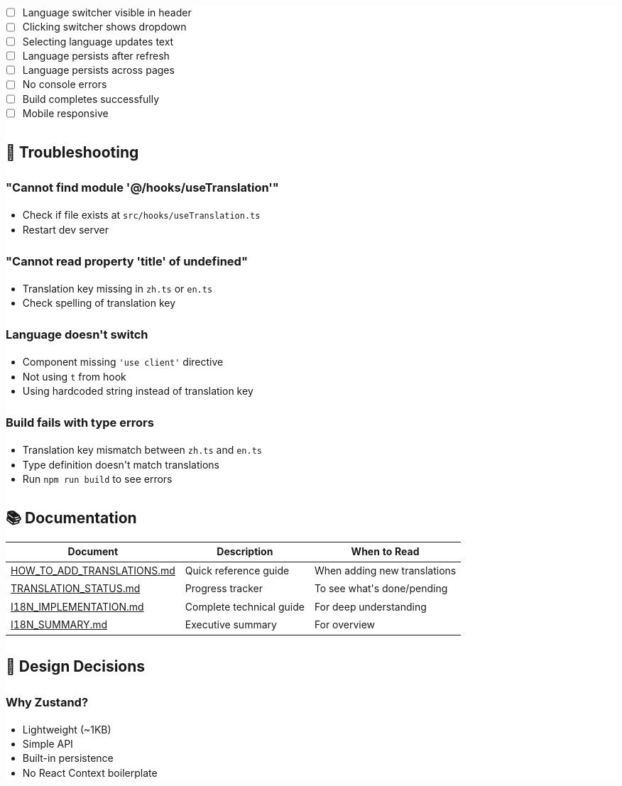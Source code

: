 - [ ] Language switcher visible in header
- [ ] Clicking switcher shows dropdown
- [ ] Selecting language updates text
- [ ] Language persists after refresh
- [ ] Language persists across pages
- [ ] No console errors
- [ ] Build completes successfully
- [ ] Mobile responsive

## 🐛 Troubleshooting

### "Cannot find module '@/hooks/useTranslation'"
- Check if file exists at `src/hooks/useTranslation.ts`
- Restart dev server

### "Cannot read property 'title' of undefined"
- Translation key missing in `zh.ts` or `en.ts`
- Check spelling of translation key

### Language doesn't switch
- Component missing `'use client'` directive
- Not using `t` from hook
- Using hardcoded string instead of translation key

### Build fails with type errors
- Translation key mismatch between `zh.ts` and `en.ts`
- Type definition doesn't match translations
- Run `npm run build` to see errors

## 📚 Documentation

| Document | Description | When to Read |
|----------|-------------|--------------|
| [HOW_TO_ADD_TRANSLATIONS.md](./HOW_TO_ADD_TRANSLATIONS.md) | Quick reference guide | When adding new translations |
| [TRANSLATION_STATUS.md](./TRANSLATION_STATUS.md) | Progress tracker | To see what's done/pending |
| [I18N_IMPLEMENTATION.md](./I18N_IMPLEMENTATION.md) | Complete technical guide | For deep understanding |
| [I18N_SUMMARY.md](./I18N_SUMMARY.md) | Executive summary | For overview |

## 🎨 Design Decisions

### Why Zustand?
- Lightweight (~1KB)
- Simple API
- Built-in persistence
- No React Context boilerplate

